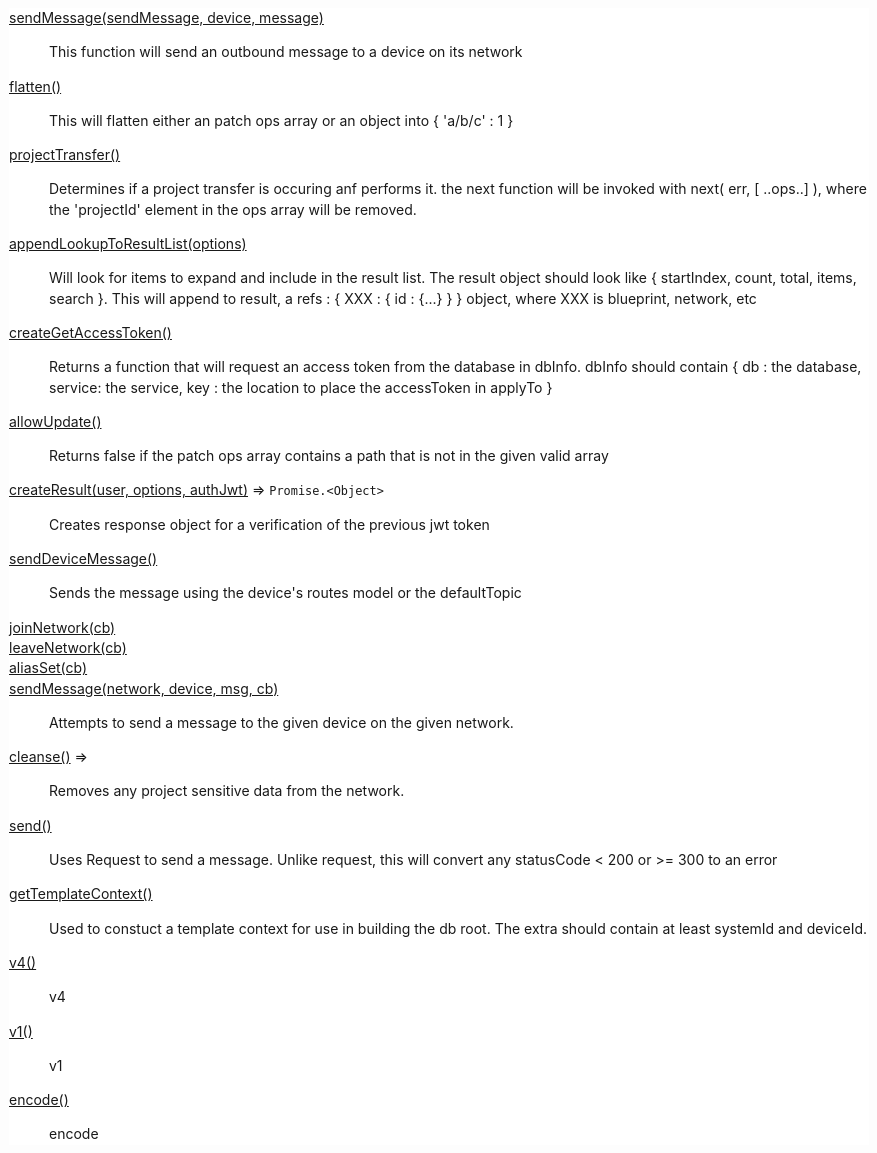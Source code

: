 <dt><a href="#sendMessage">sendMessage(sendMessage, device, message)</a></dt>
<dd><p>This function will send an outbound message to a device on its network</p>
</dd>
<dt><a href="#flatten">flatten()</a></dt>
<dd><p>This will flatten either an patch ops array or an object
into { &#39;a/b/c&#39; : 1 }</p>
</dd>
<dt><a href="#projectTransfer">projectTransfer()</a></dt>
<dd><p>Determines if a project transfer is occuring anf performs it.
the next function will be invoked with next( err, [ ..ops..] ),
where the &#39;projectId&#39; element in the ops array will be removed.</p>
</dd>
<dt><a href="#appendLookupToResultList">appendLookupToResultList(options)</a></dt>
<dd><p>Will look for items to expand and include in the result list. The result object
should look like { startIndex, count, total, items, search }. This will append
to result, a refs : { XXX : { id : {...} } } object, where XXX is blueprint, network, 
etc</p>
</dd>
<dt><a href="#createGetAccessToken">createGetAccessToken()</a></dt>
<dd><p>Returns a function that will request an access token from the database in
dbInfo. dbInfo should contain { db : the database, service: the service, key : the 
location to place the accessToken in applyTo  }</p>
</dd>
<dt><a href="#allowUpdate">allowUpdate()</a></dt>
<dd><p>Returns false if the patch ops array contains a path that is not
in the given valid array</p>
</dd>
<dt><a href="#createResult">createResult(user, options, authJwt)</a> ⇒ <code>Promise.&lt;Object&gt;</code></dt>
<dd><p>Creates response object for a verification of the previous jwt token</p>
</dd>
<dt><a href="#sendDeviceMessage">sendDeviceMessage()</a></dt>
<dd><p>Sends the message using the device&#39;s routes model or the defaultTopic</p>
</dd>
<dt><a href="#joinNetwork">joinNetwork(cb)</a></dt>
<dd></dd>
<dt><a href="#leaveNetwork">leaveNetwork(cb)</a></dt>
<dd></dd>
<dt><a href="#aliasSet">aliasSet(cb)</a></dt>
<dd></dd>
<dt><a href="#sendMessage">sendMessage(network, device, msg, cb)</a></dt>
<dd><p>Attempts to send a message to the given device on the given
network.</p>
</dd>
<dt><a href="#cleanse">cleanse()</a> ⇒</dt>
<dd><p>Removes any project sensitive data from the network.</p>
</dd>
<dt><a href="#send">send()</a></dt>
<dd><p>Uses Request to send a message. Unlike request, this
will convert any statusCode &lt; 200 or &gt;= 300 to an error</p>
</dd>
<dt><a href="#getTemplateContext">getTemplateContext()</a></dt>
<dd><p>Used to constuct a template context for use in building the db root. The extra
should contain at least systemId and deviceId.</p>
</dd>
<dt><a href="#v4">v4()</a></dt>
<dd><p>v4</p>
</dd>
<dt><a href="#v1">v1()</a></dt>
<dd><p>v1</p>
</dd>
<dt><a href="#encode">encode()</a></dt>
<dd><p>encode</p>
</dd>